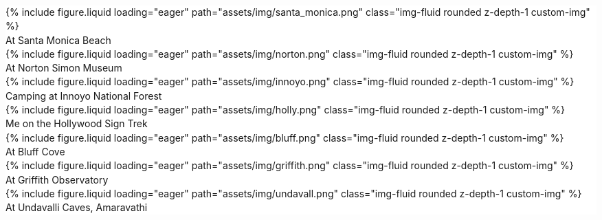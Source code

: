   <swiper-slide>
  <div class="custom-slide">
    {% include figure.liquid loading="eager" path="assets/img/santa_monica.png" class="img-fluid rounded z-depth-1 custom-img" %}
    <div class="overlay"> At Santa Monica Beach </div>
  </div>
</swiper-slide>

  <swiper-slide>
  <div class="custom-slide">
    {% include figure.liquid loading="eager" path="assets/img/norton.png" class="img-fluid rounded z-depth-1 custom-img" %}
    <div class="overlay"> At Norton Simon Museum </div>
  </div>
</swiper-slide>

  <swiper-slide>
  <div class="custom-slide">
    {% include figure.liquid loading="eager" path="assets/img/innoyo.png" class="img-fluid rounded z-depth-1 custom-img" %}
    <div class="overlay"> Camping at Innoyo National Forest </div>
  </div>
</swiper-slide>

  <swiper-slide>
  <div class="custom-slide">
    {% include figure.liquid loading="eager" path="assets/img/holly.png" class="img-fluid rounded z-depth-1 custom-img" %}
    <div class="overlay"> Me on the Hollywood Sign Trek </div>
  </div>
</swiper-slide>

  <swiper-slide>
  <div class="custom-slide">
    {% include figure.liquid loading="eager" path="assets/img/bluff.png" class="img-fluid rounded z-depth-1 custom-img" %}
    <div class="overlay"> At Bluff Cove </div>
  </div>
</swiper-slide>

  <swiper-slide>
  <div class="custom-slide">
    {% include figure.liquid loading="eager" path="assets/img/griffith.png" class="img-fluid rounded z-depth-1 custom-img" %}
    <div class="overlay"> At Griffith Observatory </div>
  </div>
</swiper-slide>

  <swiper-slide>
  <div class="custom-slide">
    {% include figure.liquid loading="eager" path="assets/img/undavall.png" class="img-fluid rounded z-depth-1 custom-img" %}
    <div class="overlay"> At Undavalli Caves, Amaravathi </div>
  </div>
</swiper-slide>
